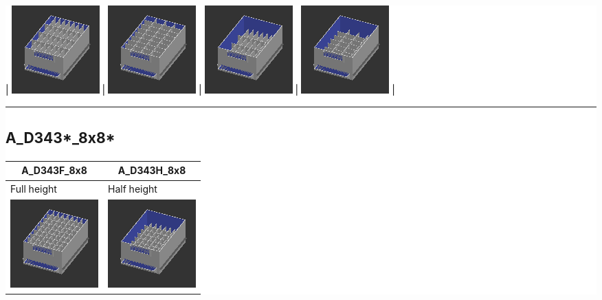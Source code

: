 | ![preview](png/A_D343F_8x4.png) | ![preview](png/A_D343F_8x4_R.png) | ![preview](png/A_D343H_8x4.png) | ![preview](png/A_D343H_8x4_R.png) | 


---
## A_D343*_8x8*
| **A_D343F_8x8** | **A_D343H_8x8** | 
| --- | --- | 
| Full height | Half height | 
| ![preview](png/A_D343F_8x8.png) | ![preview](png/A_D343H_8x8.png) | 
